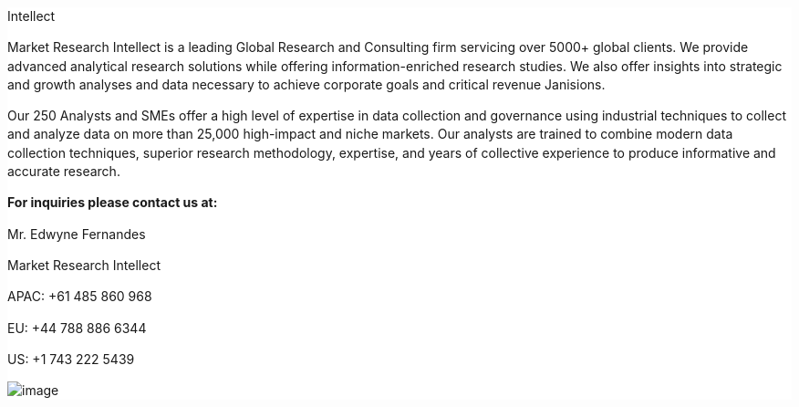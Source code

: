 Intellect</span></strong></p><p><span class="">Market Research Intellect is a leading Global Research and Consulting firm servicing over 5000+ global clients. We provide advanced analytical research solutions while offering information-enriched research studies.&nbsp;</span>We also offer insights into strategic and growth analyses and data necessary to achieve corporate goals and critical revenue Janisions.</p><p><span class="">Our 250 Analysts and SMEs offer a high level of expertise in data collection and governance using industrial techniques to collect and analyze data on more than 25,000 high-impact and niche markets. Our analysts are trained to combine modern data collection techniques, superior research methodology, expertise, and years of collective experience to produce informative and accurate research.</span></p><p><strong>For inquiries please contact us at:</strong></p><p>Mr. Edwyne Fernandes</p><p>Market Research Intellect</p><p>APAC: +61 485 860 968</p><p>EU: +44 788 886 6344</p><p>US: +1 743 222 5439</p>
![image](https://github.com/user-attachments/assets/6503596a-f972-4086-93a9-3635fa33b391)
